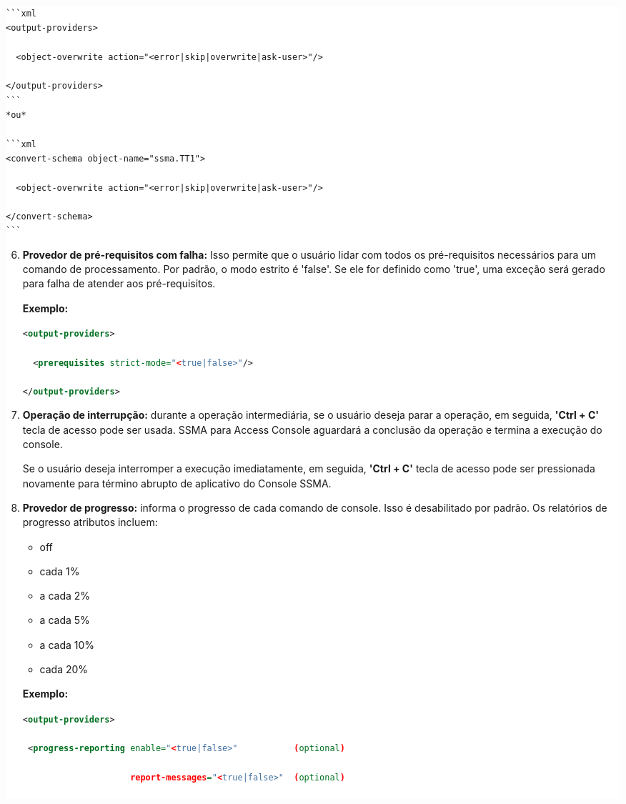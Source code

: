     ```xml  
    <output-providers>  
  
      <object-overwrite action="<error|skip|overwrite|ask-user>"/>  
  
    </output-providers>  
    ```  
    *ou*  
  
    ```xml  
    <convert-schema object-name="ssma.TT1">  
  
      <object-overwrite action="<error|skip|overwrite|ask-user>"/>  
  
    </convert-schema>  
    ```  
  
6.  **Provedor de pré-requisitos com falha:** Isso permite que o usuário lidar com todos os pré-requisitos necessários para um comando de processamento. Por padrão, o modo estrito é 'false'. Se ele for definido como 'true', uma exceção será gerado para falha de atender aos pré-requisitos.  
  
    **Exemplo:**  
  
    ```xml  
    <output-providers>  
  
      <prerequisites strict-mode="<true|false>"/>  
  
    </output-providers>  
    ```  
  
7.  **Operação de interrupção:** durante a operação intermediária, se o usuário deseja parar a operação, em seguida, **'Ctrl + C'** tecla de acesso pode ser usada. SSMA para Access Console aguardará a conclusão da operação e termina a execução do console.  
  
    Se o usuário deseja interromper a execução imediatamente, em seguida, **'Ctrl + C'** tecla de acesso pode ser pressionada novamente para término abrupto de aplicativo do Console SSMA.  
  
8.  **Provedor de progresso:** informa o progresso de cada comando de console. Isso é desabilitado por padrão. Os relatórios de progresso atributos incluem:  
  
    -   off  
  
    -   cada 1%  
  
    -   a cada 2%  
  
    -   a cada 5%  
  
    -   a cada 10%  
  
    -   cada 20%  
  
    **Exemplo:**  
  
    ```xml  
    <output-providers>  
  
     <progress-reporting enable="<true|false>"           (optional)  
  
                         report-messages="<true|false>"  (optional)  
  